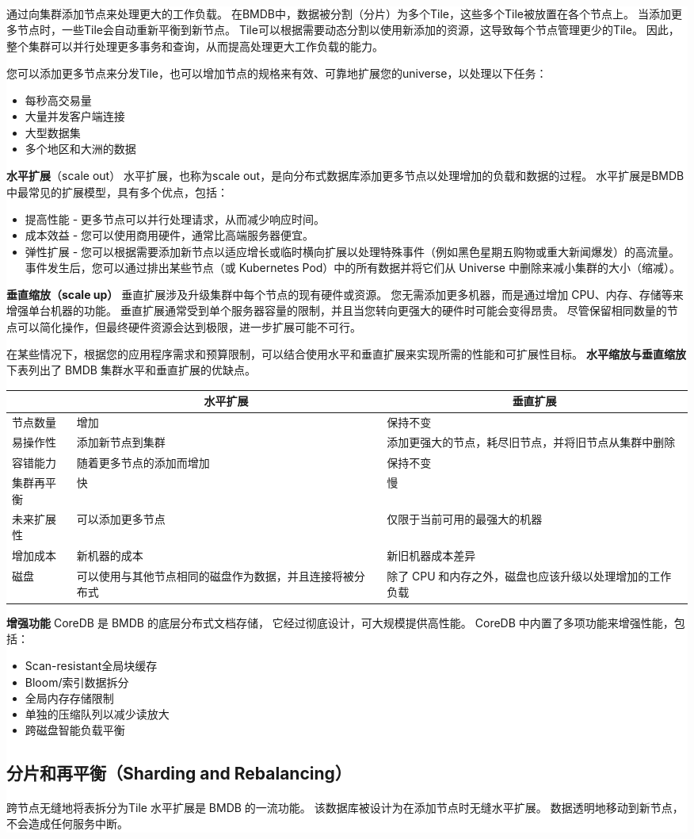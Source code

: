 通过向集群添加节点来处理更大的工作负载。
在BMDB中，数据被分割（分片）为多个Tile，这些多个Tile被放置在各个节点上。 当添加更多节点时，一些Tile会自动重新平衡到新节点。 Tile可以根据需要动态分割以使用新添加的资源，这导致每个节点管理更少的Tile。 因此，整个集群可以并行处理更多事务和查询，从而提高处理更大工作负载的能力。

您可以添加更多节点来分发Tile，也可以增加节点的规格来有效、可靠地扩展您的universe，以处理以下任务：

* 每秒高交易量
* 大量并发客户端连接
* 大型数据集
* 多个地区和大洲的数据

**水平扩展**（scale out）
水平扩展，也称为scale out，是向分布式数据库添加更多节点以处理增加的负载和数据的过程。 水平扩展是BMDB中最常见的扩展模型，具有多个优点，包括：

* 提高性能 - 更多节点可以并行处理请求，从而减少响应时间。
* 成本效益 - 您可以使用商用硬件，通常比高端服务器便宜。
* 弹性扩展 - 您可以根据需要添加新节点以适应增长或临时横向扩展以处理特殊事件（例如黑色星期五购物或重大新闻爆发）的高流量。 事件发生后，您可以通过排出某些节点（或 Kubernetes Pod）中的所有数据并将它们从 Universe 中删除来减小集群的大小（缩减）。

**垂直缩放（scale up）**
垂直扩展涉及升级集群中每个节点的现有硬件或资源。 您无需添加更多机器，而是通过增加 CPU、内存、存储等来增强单台机器的功能。 垂直扩展通常受到单个服务器容量的限制，并且当您转向更强大的硬件时可能会变得昂贵。 尽管保留相同数量的节点可以简化操作，但最终硬件资源会达到极限，进一步扩展可能不可行。

在某些情况下，根据您的应用程序需求和预算限制，可以结合使用水平和垂直扩展来实现所需的性能和可扩展性目标。
**水平缩放与垂直缩放**
下表列出了 BMDB 集群水平和垂直扩展的优缺点。

|            | 水平扩展                                                 | 垂直扩展                                                |
| ---------- | -------------------------------------------------------- | ------------------------------------------------------- |
| 节点数量   | 增加                                                     | 保持不变                                                |
| 易操作性   | 添加新节点到集群                                         | 添加更强大的节点，耗尽旧节点，并将旧节点从集群中删除    |
| 容错能力   | 随着更多节点的添加而增加                                 | 保持不变                                                |
| 集群再平衡 | 快                                                       | 慢                                                      |
| 未来扩展性 | 可以添加更多节点                                         | 仅限于当前可用的最强大的机器                            |
| 增加成本   | 新机器的成本                                             | 新旧机器成本差异                                        |
| 磁盘       | 可以使用与其他节点相同的磁盘作为数据，并且连接将被分布式 | 除了 CPU 和内存之外，磁盘也应该升级以处理增加的工作负载 |

**增强功能**
CoreDB 是 BMDB 的底层分布式文档存储， 它经过彻底设计，可大规模提供高性能。 CoreDB 中内置了多项功能来增强性能，包括：

* Scan-resistant全局块缓存
* Bloom/索引数据拆分
* 全局内存存储限制
* 单独的压缩队列以减少读放大
* 跨磁盘智能负载平衡

 

## **分片和再平衡（Sharding and Rebalancing）**

跨节点无缝地将表拆分为Tile
水平扩展是 BMDB 的一流功能。 该数据库被设计为在添加节点时无缝水平扩展。 数据透明地移动到新节点，不会造成任何服务中断。
